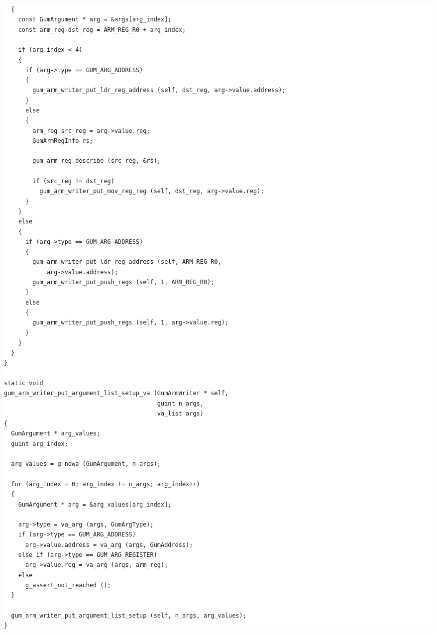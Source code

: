 ```
  {
    const GumArgument * arg = &args[arg_index];
    const arm_reg dst_reg = ARM_REG_R0 + arg_index;

    if (arg_index < 4)
    {
      if (arg->type == GUM_ARG_ADDRESS)
      {
        gum_arm_writer_put_ldr_reg_address (self, dst_reg, arg->value.address);
      }
      else
      {
        arm_reg src_reg = arg->value.reg;
        GumArmRegInfo rs;

        gum_arm_reg_describe (src_reg, &rs);

        if (src_reg != dst_reg)
          gum_arm_writer_put_mov_reg_reg (self, dst_reg, arg->value.reg);
      }
    }
    else
    {
      if (arg->type == GUM_ARG_ADDRESS)
      {
        gum_arm_writer_put_ldr_reg_address (self, ARM_REG_R0,
            arg->value.address);
        gum_arm_writer_put_push_regs (self, 1, ARM_REG_R0);
      }
      else
      {
        gum_arm_writer_put_push_regs (self, 1, arg->value.reg);
      }
    }
  }
}

static void
gum_arm_writer_put_argument_list_setup_va (GumArmWriter * self,
                                           guint n_args,
                                           va_list args)
{
  GumArgument * arg_values;
  guint arg_index;

  arg_values = g_newa (GumArgument, n_args);

  for (arg_index = 0; arg_index != n_args; arg_index++)
  {
    GumArgument * arg = &arg_values[arg_index];

    arg->type = va_arg (args, GumArgType);
    if (arg->type == GUM_ARG_ADDRESS)
      arg->value.address = va_arg (args, GumAddress);
    else if (arg->type == GUM_ARG_REGISTER)
      arg->value.reg = va_arg (args, arm_reg);
    else
      g_assert_not_reached ();
  }

  gum_arm_writer_put_argument_list_setup (self, n_args, arg_values);
}

```